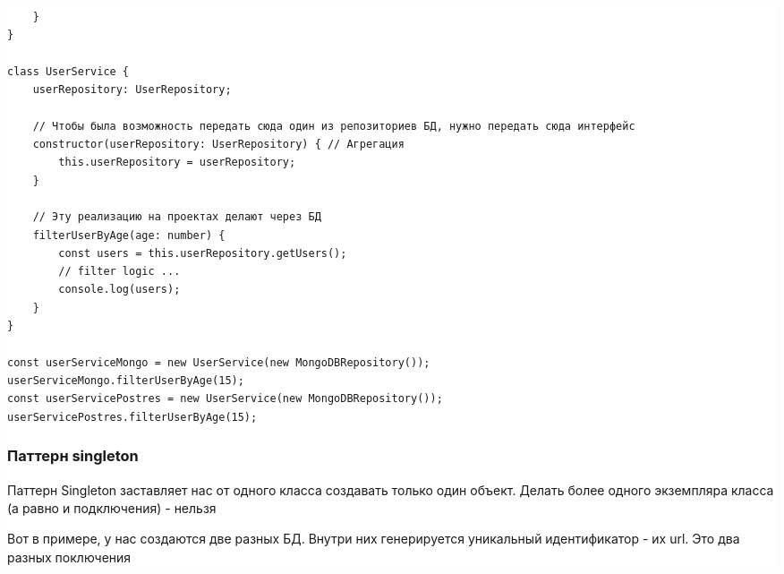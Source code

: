 ```TS
    }
}

class UserService {
    userRepository: UserRepository;

	// Чтобы была возможность передать сюда один из репозиториев БД, нужно передать сюда интерфейс
    constructor(userRepository: UserRepository) { // Агрегация
        this.userRepository = userRepository;
    }

    // Эту реализацию на проектах делают через БД
    filterUserByAge(age: number) {
        const users = this.userRepository.getUsers();
        // filter logic ...
        console.log(users);
    }
}

const userServiceMongo = new UserService(new MongoDBRepository());
userServiceMongo.filterUserByAge(15);
const userServicePostres = new UserService(new MongoDBRepository());
userServicePostres.filterUserByAge(15);
```

### Паттерн singleton

Паттерн Singleton заставляет нас от одного класса создавать только один объект. Делать более одного экземпляра класса (а равно и подключения) - нельзя

Вот в примере, у нас создаются две разных БД. Внутри них генерируется уникальный идентификатор - их url. Это два разных поключения
